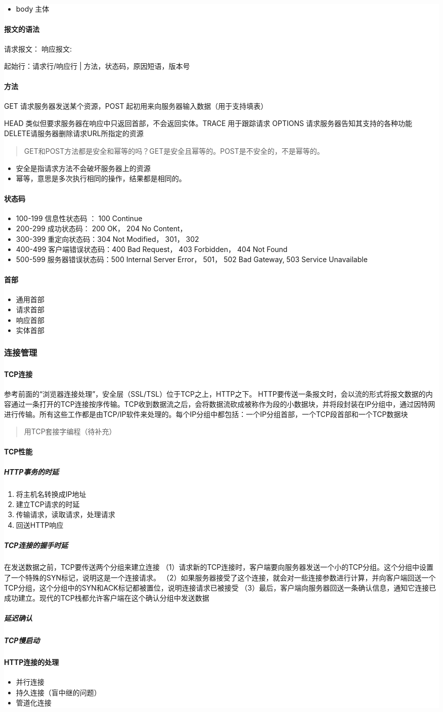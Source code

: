 - body 主体
#### 报文的语法
请求报文：
<method> <request-URL> <version>
<headers>
响应报文:
<version> <status> <reason-phrase>
<headers>

<entity-body>
起始行：请求行/响应行 | 方法，状态码，原因短语，版本号

#### 方法

GET 请求服务器发送某个资源，POST 起初用来向服务器输入数据（用于支持填表）

HEAD 类似但要求服务器在响应中只返回首部，不会返回实体。TRACE 用于跟踪请求
OPTIONS 请求服务器告知其支持的各种功能 DELETE请服务器删除请求URL所指定的资源

> GET和POST方法都是安全和幂等的吗？GET是安全且幂等的。POST是不安全的，不是幂等的。

- 安全是指请求方法不会破坏服务器上的资源
- 幂等，意思是多次执行相同的操作，结果都是相同的。



#### 状态码

- 100-199 信息性状态码 ： 100 Continue
- 200-299 成功状态码： 200 OK， 204 No Content，
- 300-399 重定向状态码：304 Not Modified， 301， 302
- 400-499 客户端错误状态码：400 Bad Request， 403 Forbidden， 404 Not Found
- 500-599 服务器错误状态码：500 Internal Server Error， 501， 502 Bad Gateway, 503 Service Unavailable

#### 首部

- 通用首部
- 请求首部
- 响应首部
- 实体首部

### 连接管理
#### TCP连接
参考前面的“浏览器连接处理”，安全层（SSL/TSL）位于TCP之上，HTTP之下。
HTTP要传送一条报文时，会以流的形式将报文数据的内容通过一条打开的TCP连接按序传输。TCP收到数据流之后，会将数据流砍成被称作为段的小数据块，并将段封装在IP分组中，通过因特网进行传输。所有这些工作都是由TCP/IP软件来处理的。每个IP分组中都包括：一个IP分组首部，一个TCP段首部和一个TCP数据块
> 用TCP套接字编程（待补充）
#### TCP性能
##### HTTP事务的时延
1. 将主机名转换成IP地址
2. 建立TCP请求的时延
3. 传输请求，读取请求，处理请求
4. 回送HTTP响应
##### TCP连接的握手时延
在发送数据之前，TCP要传送两个分组来建立连接
（1）请求新的TCP连接时，客户端要向服务器发送一个小的TCP分组。这个分组中设置了一个特殊的SYN标记，说明这是一个连接请求。
（2）如果服务器接受了这个连接，就会对一些连接参数进行计算，并向客户端回送一个TCP分组，这个分组中的SYN和ACK标记都被置位，说明连接请求已被接受
（3）最后，客户端向服务器回送一条确认信息，通知它连接已成功建立。现代的TCP栈都允许客户端在这个确认分组中发送数据
##### 延迟确认
##### TCP慢启动
#### HTTP连接的处理
- 并行连接
- 持久连接（盲中继的问题）
- 管道化连接